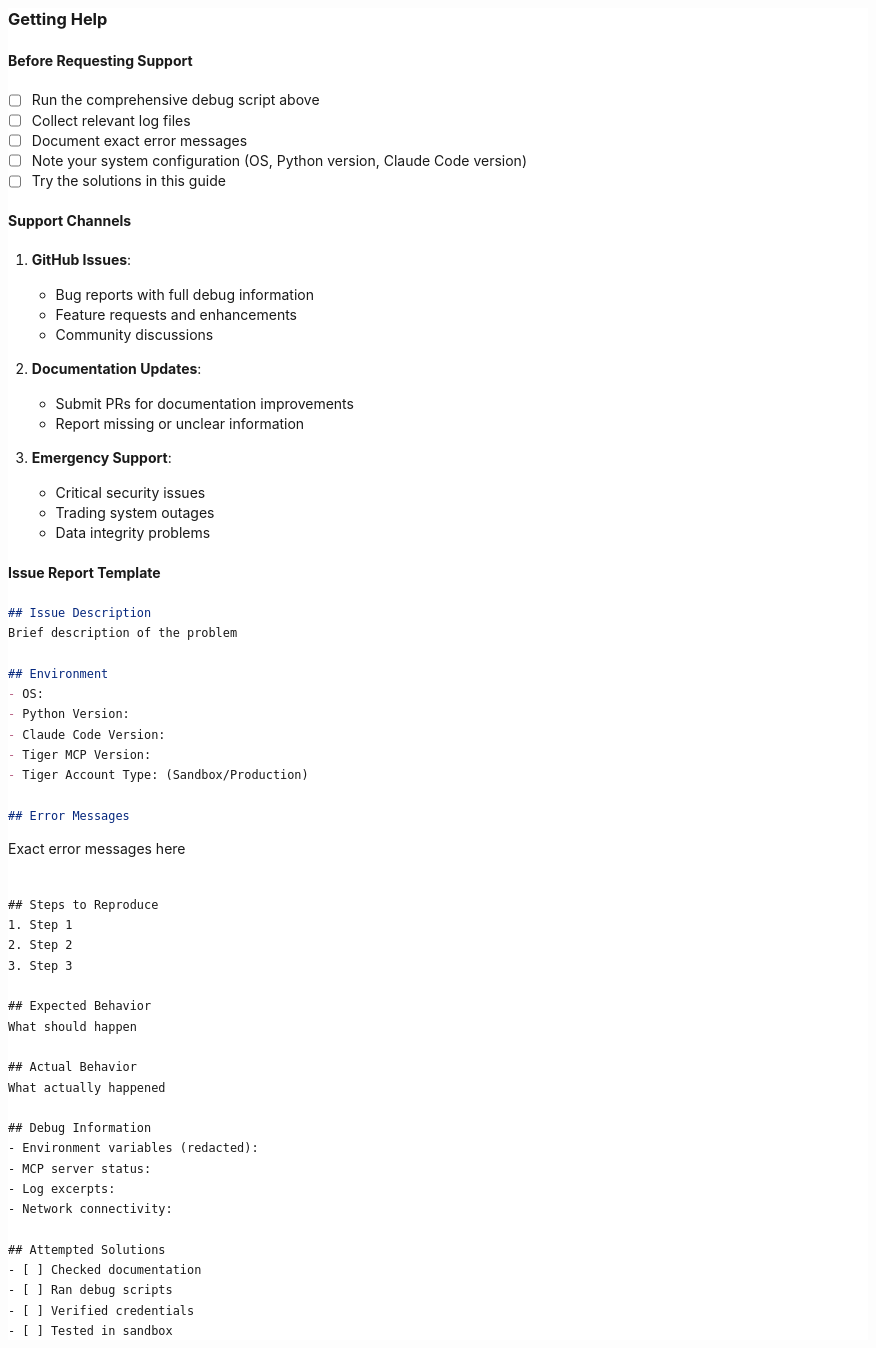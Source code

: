 ### Getting Help

#### Before Requesting Support

- [ ] Run the comprehensive debug script above
- [ ] Collect relevant log files
- [ ] Document exact error messages
- [ ] Note your system configuration (OS, Python version, Claude Code version)
- [ ] Try the solutions in this guide

#### Support Channels

1. **GitHub Issues**: 
   - Bug reports with full debug information
   - Feature requests and enhancements
   - Community discussions

2. **Documentation Updates**:
   - Submit PRs for documentation improvements
   - Report missing or unclear information

3. **Emergency Support**:
   - Critical security issues
   - Trading system outages
   - Data integrity problems

#### Issue Report Template

```markdown
## Issue Description
Brief description of the problem

## Environment
- OS: 
- Python Version: 
- Claude Code Version: 
- Tiger MCP Version: 
- Tiger Account Type: (Sandbox/Production)

## Error Messages
```
Exact error messages here
```

## Steps to Reproduce
1. Step 1
2. Step 2
3. Step 3

## Expected Behavior
What should happen

## Actual Behavior
What actually happened

## Debug Information
- Environment variables (redacted): 
- MCP server status: 
- Log excerpts: 
- Network connectivity: 

## Attempted Solutions
- [ ] Checked documentation
- [ ] Ran debug scripts
- [ ] Verified credentials
- [ ] Tested in sandbox
```